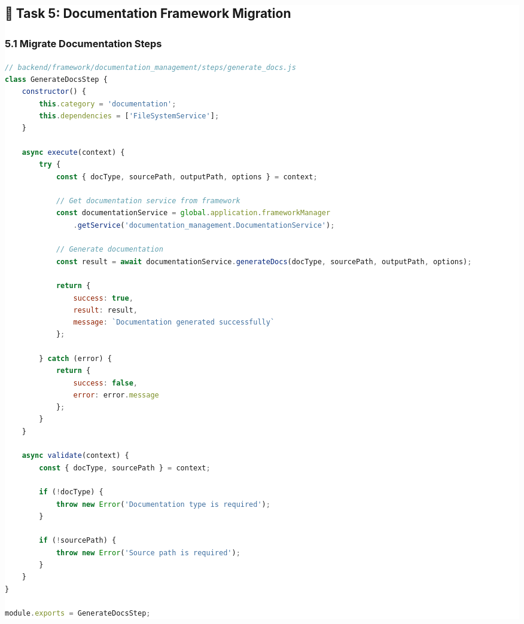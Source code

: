 ## 🔄 Task 5: Documentation Framework Migration

### 5.1 Migrate Documentation Steps

```javascript
// backend/framework/documentation_management/steps/generate_docs.js
class GenerateDocsStep {
    constructor() {
        this.category = 'documentation';
        this.dependencies = ['FileSystemService'];
    }
    
    async execute(context) {
        try {
            const { docType, sourcePath, outputPath, options } = context;
            
            // Get documentation service from framework
            const documentationService = global.application.frameworkManager
                .getService('documentation_management.DocumentationService');
            
            // Generate documentation
            const result = await documentationService.generateDocs(docType, sourcePath, outputPath, options);
            
            return {
                success: true,
                result: result,
                message: `Documentation generated successfully`
            };
            
        } catch (error) {
            return {
                success: false,
                error: error.message
            };
        }
    }
    
    async validate(context) {
        const { docType, sourcePath } = context;
        
        if (!docType) {
            throw new Error('Documentation type is required');
        }
        
        if (!sourcePath) {
            throw new Error('Source path is required');
        }
    }
}

module.exports = GenerateDocsStep;
```
